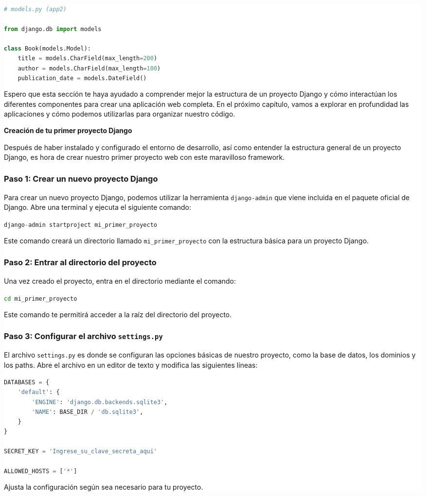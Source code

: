 ```python
# models.py (app2)

from django.db import models

class Book(models.Model):
    title = models.CharField(max_length=200)
    author = models.CharField(max_length=100)
    publication_date = models.DateField()
```

Espero que esta sección te haya ayudado a comprender mejor la estructura de un proyecto Django y cómo interactúan los diferentes componentes para crear una aplicación web completa. En el próximo capítulo, vamos a explorar en profundidad las aplicaciones y cómo podemos utilizarlas para organizar nuestro código.

**Creación de tu primer proyecto Django**

Después de haber instalado y configurado el entorno de desarrollo, así como entender la estructura general de un proyecto Django, es hora de crear nuestro primer proyecto web con este maravilloso framework.

### Paso 1: Crear un nuevo proyecto Django

Para crear un nuevo proyecto Django, podemos utilizar la herramienta `django-admin` que viene incluida en el paquete oficial de Django. Abre una terminal y ejecuta el siguiente comando:
```python
django-admin startproject mi_primer_proyecto
```
Este comando creará un directorio llamado `mi_primer_proyecto` con la estructura básica para un proyecto Django.

### Paso 2: Entrar al directorio del proyecto

Una vez creado el proyecto, entra en el directorio mediante el comando:
```bash
cd mi_primer_proyecto
```
Este comando te permitirá acceder a la raíz del directorio del proyecto.

### Paso 3: Configurar el archivo `settings.py`

El archivo `settings.py` es donde se configuran las opciones básicas de nuestro proyecto, como la base de datos, los dominios y los paths. Abre el archivo en un editor de texto y modifica las siguientes líneas:
```python
DATABASES = {
    'default': {
        'ENGINE': 'django.db.backends.sqlite3',
        'NAME': BASE_DIR / 'db.sqlite3',
    }
}

SECRET_KEY = 'Ingrese_su_clave_secreta_aqui'

ALLOWED_HOSTS = ['*']
```
Ajusta la configuración según sea necesario para tu proyecto.
